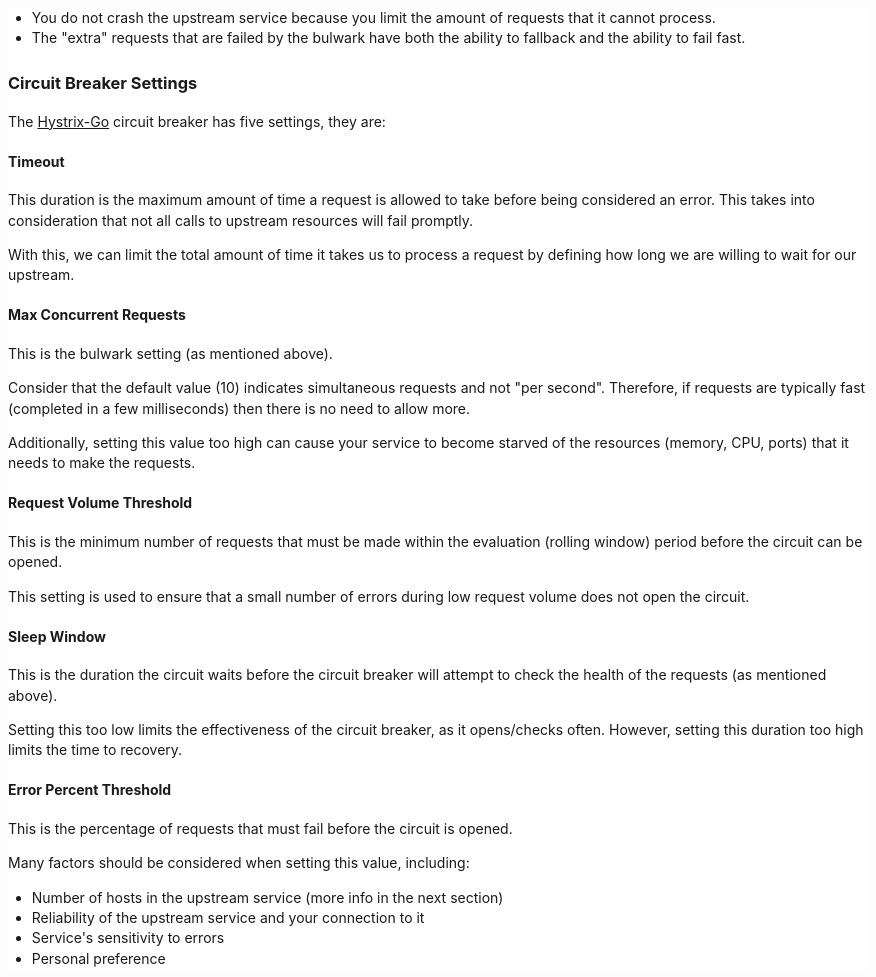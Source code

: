 *   You do not crash the upstream service because you limit the amount of requests that it cannot process.
*   The "extra" requests that are failed by the bulwark have both the ability to fallback and the ability to fail fast.


### Circuit Breaker Settings

The [Hystrix-Go](https://godoc.org/github.com/afex/hystrix-go/hystrix) circuit breaker has five settings, they are:


#### Timeout

This duration is the maximum amount of time a request is allowed to take before being considered an error. This takes into consideration that not all calls to upstream resources will fail promptly.

With this, we can limit the total amount of time it takes us to process a request by defining how long we are willing to wait for our upstream.


#### Max Concurrent Requests

This is the bulwark setting (as mentioned above).

Consider that the default value (10) indicates simultaneous requests and not "per second". Therefore, if requests are typically fast (completed in a few milliseconds) then there is no need to allow more.

Additionally, setting this value too high can cause your service to become starved of the resources (memory, CPU, ports) that it needs to make the requests.


#### Request Volume Threshold

This is the minimum number of requests that must be made within the evaluation (rolling window) period before the circuit can be opened.

This setting is used to ensure that a small number of errors during low request volume does not open the circuit.


#### Sleep Window

This is the duration the circuit waits before the circuit breaker will attempt to check the health of the requests (as mentioned above).

Setting this too low limits the effectiveness of the circuit breaker, as it opens/checks often. However, setting this duration too high limits the time to recovery.


#### Error Percent Threshold

This is the percentage of requests that must fail before the circuit is opened.

Many factors should be considered when setting this value, including:

*   Number of hosts in the upstream service (more info in the next section)
*   Reliability of the upstream service and your connection to it
*   Service's sensitivity to errors
*   Personal preference
